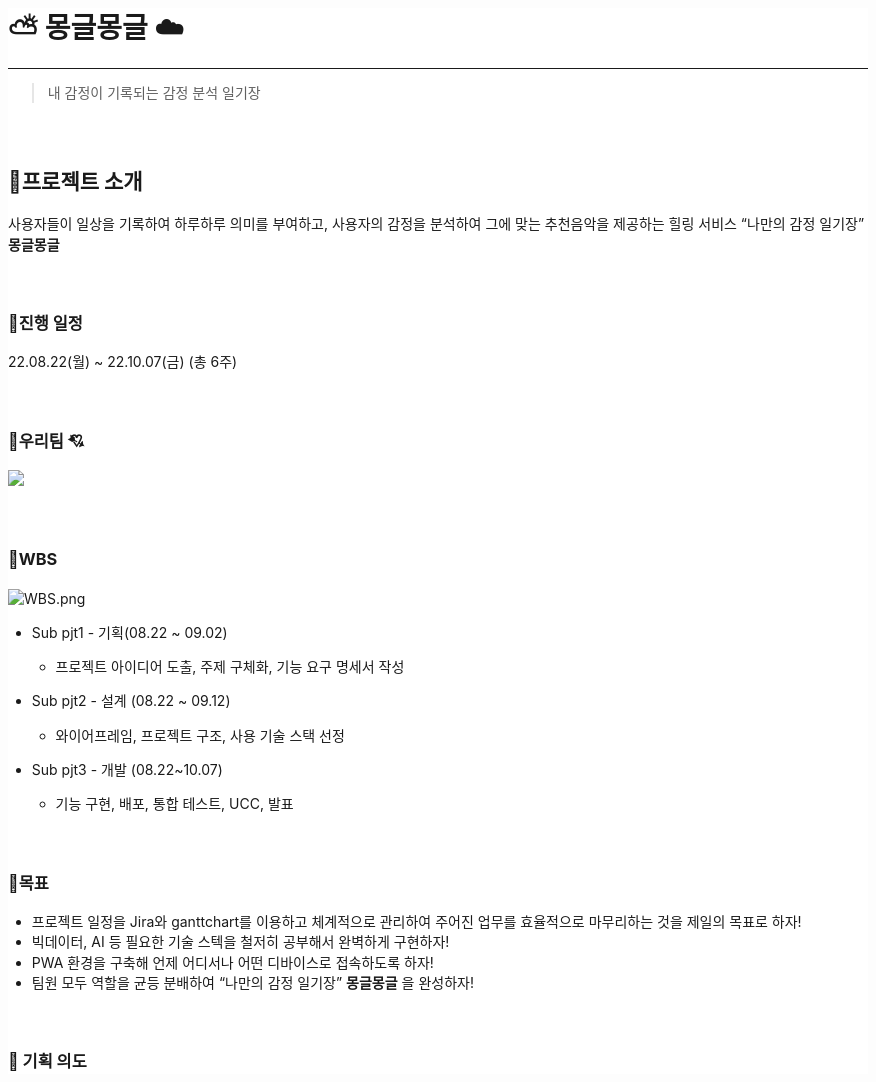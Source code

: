 # :partly_sunny: 몽글몽글 :cloud:

---------------------------

> 내 감정이 기록되는 감정 분석 일기장

<img title="" src="file:///C:/Users/multicampus/AppData/Roaming/marktext/images/2022-11-28-12-18-19-image.png" alt="" width="698" data-align="center">

## 🚀프로젝트 소개

 사용자들이 일상을 기록하여 하루하루 의미를 부여하고, 사용자의 감정을 분석하여 그에 맞는 추천음악을 제공하는 힐링 서비스 “나만의 감정 일기장” **몽글몽글**

<br/>

### 📆진행 일정

22.08.22(월) ~ 22.10.07(금) (총 6주)

<br/>

### 🤝우리팀 :cupid:

![](C:\Users\multicampus\AppData\Roaming\marktext\images\2022-11-28-13-04-58-image.png)

<br/>

### 📅WBS

![WBS.png](C:\Users\multicampus\Desktop\특화_이미지\WBS.png)

- Sub pjt1 - 기획(08.22 ~ 09.02) 
  
  - 프로젝트 아이디어 도출, 주제 구체화, 기능 요구 명세서 작성

- Sub pjt2 - 설계 (08.22 ~ 09.12)
  
  - 와이어프레임, 프로젝트 구조, 사용 기술 스택 선정

- Sub pjt3 - 개발 (08.22~10.07) 
  
  - 기능 구현, 배포, 통합 테스트, UCC, 발표

<br/>

### 🏁목표

- 프로젝트 일정을 Jira와 ganttchart를 이용하고 체계적으로 관리하여 주어진 업무를 효율적으로 마무리하는 것을 제일의 목표로 하자!
- 빅데이터, AI 등 필요한 기술 스텍을 철저히 공부해서 완벽하게 구현하자!
- PWA 환경을 구축해 언제 어디서나 어떤 디바이스로 접속하도록 하자!
- 팀원 모두 역할을 균등 분배하여 “나만의 감정 일기장” **몽글몽글** 을 완성하자!

<br/>

### :thought_balloon: 기획 의도
